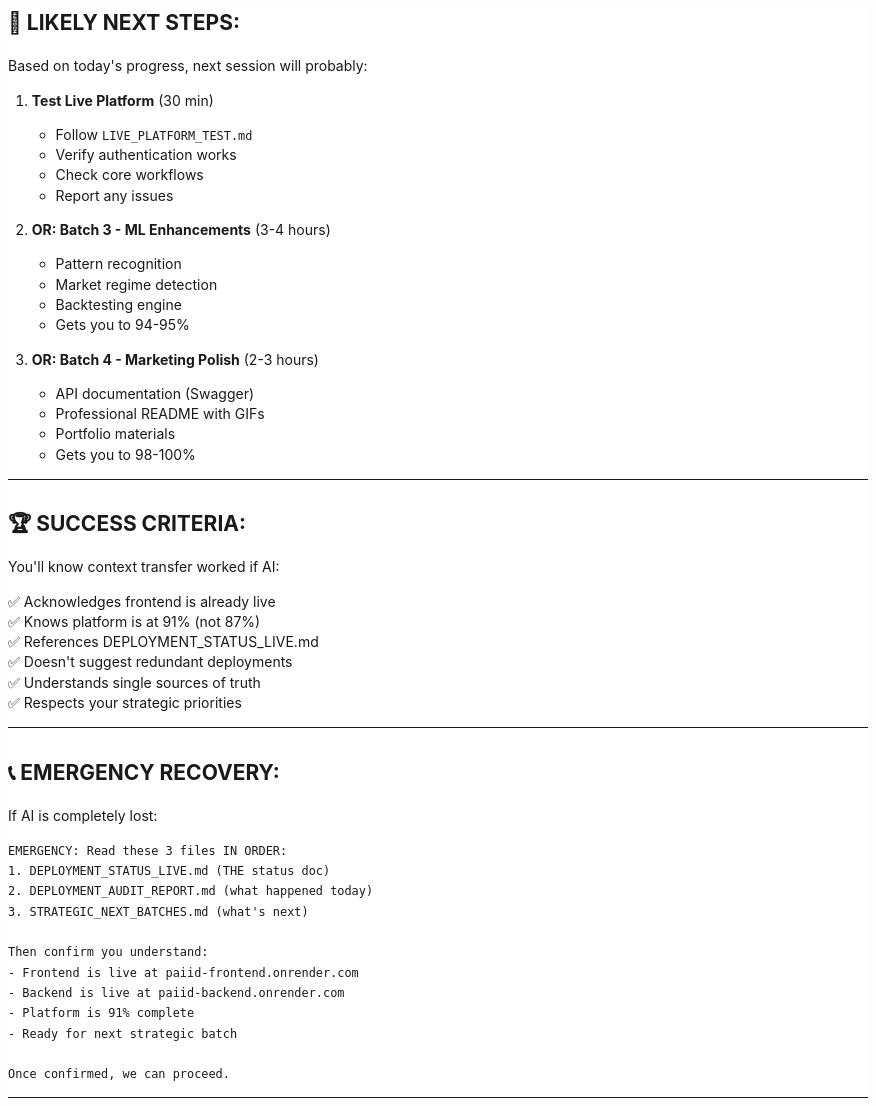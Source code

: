 
## 🎯 **LIKELY NEXT STEPS:**

Based on today's progress, next session will probably:

1. **Test Live Platform** (30 min)
   - Follow `LIVE_PLATFORM_TEST.md`
   - Verify authentication works
   - Check core workflows
   - Report any issues

2. **OR: Batch 3 - ML Enhancements** (3-4 hours)
   - Pattern recognition
   - Market regime detection  
   - Backtesting engine
   - Gets you to 94-95%

3. **OR: Batch 4 - Marketing Polish** (2-3 hours)
   - API documentation (Swagger)
   - Professional README with GIFs
   - Portfolio materials
   - Gets you to 98-100%

---

## 🏆 **SUCCESS CRITERIA:**

You'll know context transfer worked if AI:

✅ Acknowledges frontend is already live  
✅ Knows platform is at 91% (not 87%)  
✅ References DEPLOYMENT_STATUS_LIVE.md  
✅ Doesn't suggest redundant deployments  
✅ Understands single sources of truth  
✅ Respects your strategic priorities  

---

## 📞 **EMERGENCY RECOVERY:**

If AI is completely lost:

```
EMERGENCY: Read these 3 files IN ORDER:
1. DEPLOYMENT_STATUS_LIVE.md (THE status doc)
2. DEPLOYMENT_AUDIT_REPORT.md (what happened today)
3. STRATEGIC_NEXT_BATCHES.md (what's next)

Then confirm you understand:
- Frontend is live at paiid-frontend.onrender.com
- Backend is live at paiid-backend.onrender.com
- Platform is 91% complete
- Ready for next strategic batch

Once confirmed, we can proceed.
```

---